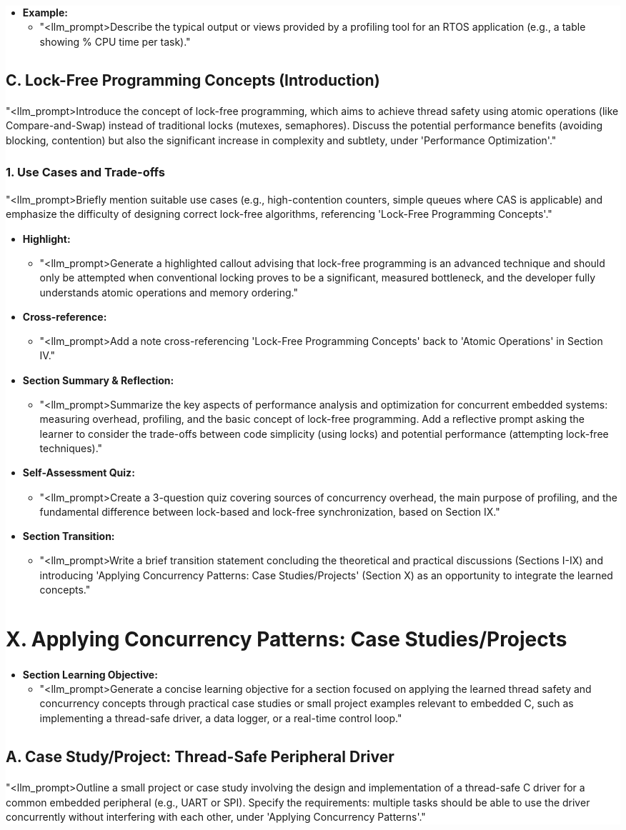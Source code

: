 *   **Example:**
    *   "<llm_prompt>Describe the typical output or views provided by a profiling tool for an RTOS application (e.g., a table showing % CPU time per task)."

## C. Lock-Free Programming Concepts (Introduction)
"<llm_prompt>Introduce the concept of lock-free programming, which aims to achieve thread safety using atomic operations (like Compare-and-Swap) instead of traditional locks (mutexes, semaphores). Discuss the potential performance benefits (avoiding blocking, contention) but also the significant increase in complexity and subtlety, under 'Performance Optimization'."

### 1. Use Cases and Trade-offs
"<llm_prompt>Briefly mention suitable use cases (e.g., high-contention counters, simple queues where CAS is applicable) and emphasize the difficulty of designing correct lock-free algorithms, referencing 'Lock-Free Programming Concepts'."

*   **Highlight:**
    *   "<llm_prompt>Generate a highlighted callout advising that lock-free programming is an advanced technique and should only be attempted when conventional locking proves to be a significant, measured bottleneck, and the developer fully understands atomic operations and memory ordering."
*   **Cross-reference:**
    *   "<llm_prompt>Add a note cross-referencing 'Lock-Free Programming Concepts' back to 'Atomic Operations' in Section IV."

*   **Section Summary & Reflection:**
    *   "<llm_prompt>Summarize the key aspects of performance analysis and optimization for concurrent embedded systems: measuring overhead, profiling, and the basic concept of lock-free programming. Add a reflective prompt asking the learner to consider the trade-offs between code simplicity (using locks) and potential performance (attempting lock-free techniques)."

*   **Self-Assessment Quiz:**
    *   "<llm_prompt>Create a 3-question quiz covering sources of concurrency overhead, the main purpose of profiling, and the fundamental difference between lock-based and lock-free synchronization, based on Section IX."

*   **Section Transition:**
    *   "<llm_prompt>Write a brief transition statement concluding the theoretical and practical discussions (Sections I-IX) and introducing 'Applying Concurrency Patterns: Case Studies/Projects' (Section X) as an opportunity to integrate the learned concepts."

# X. Applying Concurrency Patterns: Case Studies/Projects

*   **Section Learning Objective:**
    *   "<llm_prompt>Generate a concise learning objective for a section focused on applying the learned thread safety and concurrency concepts through practical case studies or small project examples relevant to embedded C, such as implementing a thread-safe driver, a data logger, or a real-time control loop."

## A. Case Study/Project: Thread-Safe Peripheral Driver
"<llm_prompt>Outline a small project or case study involving the design and implementation of a thread-safe C driver for a common embedded peripheral (e.g., UART or SPI). Specify the requirements: multiple tasks should be able to use the driver concurrently without interfering with each other, under 'Applying Concurrency Patterns'."

